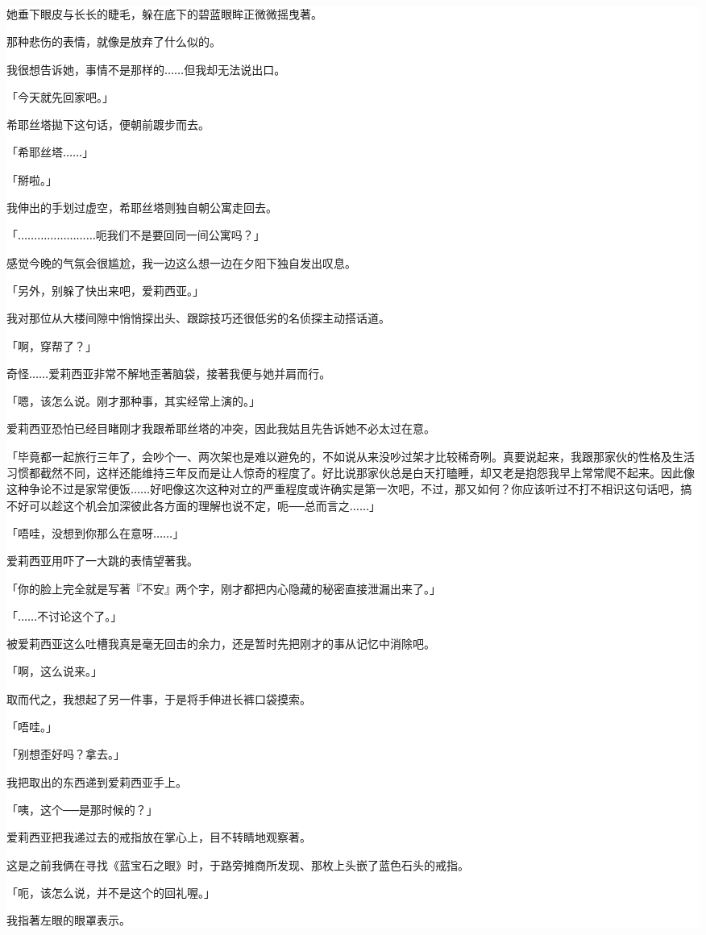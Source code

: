她垂下眼皮与长长的睫毛，躲在底下的碧蓝眼眸正微微摇曳著。

那种悲伤的表情，就像是放弃了什么似的。

我很想告诉她，事情不是那样的……但我却无法说出口。

「今天就先回家吧。」

希耶丝塔拋下这句话，便朝前踱步而去。

「希耶丝塔……」

「掰啦。」

我伸出的手划过虚空，希耶丝塔则独自朝公寓走回去。

「……………………呃我们不是要回同一间公寓吗？」

感觉今晚的气氛会很尴尬，我一边这么想一边在夕阳下独自发出叹息。

「另外，别躲了快出来吧，爱莉西亚。」

我对那位从大楼间隙中悄悄探出头、跟踪技巧还很低劣的名侦探主动搭话道。

「啊，穿帮了？」

奇怪……爱莉西亚非常不解地歪著脑袋，接著我便与她并肩而行。

「嗯，该怎么说。刚才那种事，其实经常上演的。」

爱莉西亚恐怕已经目睹刚才我跟希耶丝塔的冲突，因此我姑且先告诉她不必太过在意。

「毕竟都一起旅行三年了，会吵个一、两次架也是难以避免的，不如说从来没吵过架才比较稀奇咧。真要说起来，我跟那家伙的性格及生活习惯都截然不同，这样还能维持三年反而是让人惊奇的程度了。好比说那家伙总是白天打瞌睡，却又老是抱怨我早上常常爬不起来。因此像这种争论不过是家常便饭……好吧像这次这种对立的严重程度或许确实是第一次吧，不过，那又如何？你应该听过不打不相识这句话吧，搞不好可以趁这个机会加深彼此各方面的理解也说不定，呃──总而言之……」

「唔哇，没想到你那么在意呀……」

爱莉西亚用吓了一大跳的表情望著我。

「你的脸上完全就是写著『不安』两个字，刚才都把内心隐藏的秘密直接泄漏出来了。」

「……不讨论这个了。」

被爱莉西亚这么吐槽我真是毫无回击的余力，还是暂时先把刚才的事从记忆中消除吧。

「啊，这么说来。」

取而代之，我想起了另一件事，于是将手伸进长裤口袋摸索。

「唔哇。」

「别想歪好吗？拿去。」

我把取出的东西递到爱莉西亚手上。

「咦，这个──是那时候的？」

爱莉西亚把我递过去的戒指放在掌心上，目不转睛地观察著。

这是之前我俩在寻找《蓝宝石之眼》时，于路旁摊商所发现、那枚上头嵌了蓝色石头的戒指。

「呃，该怎么说，并不是这个的回礼喔。」

我指著左眼的眼罩表示。
